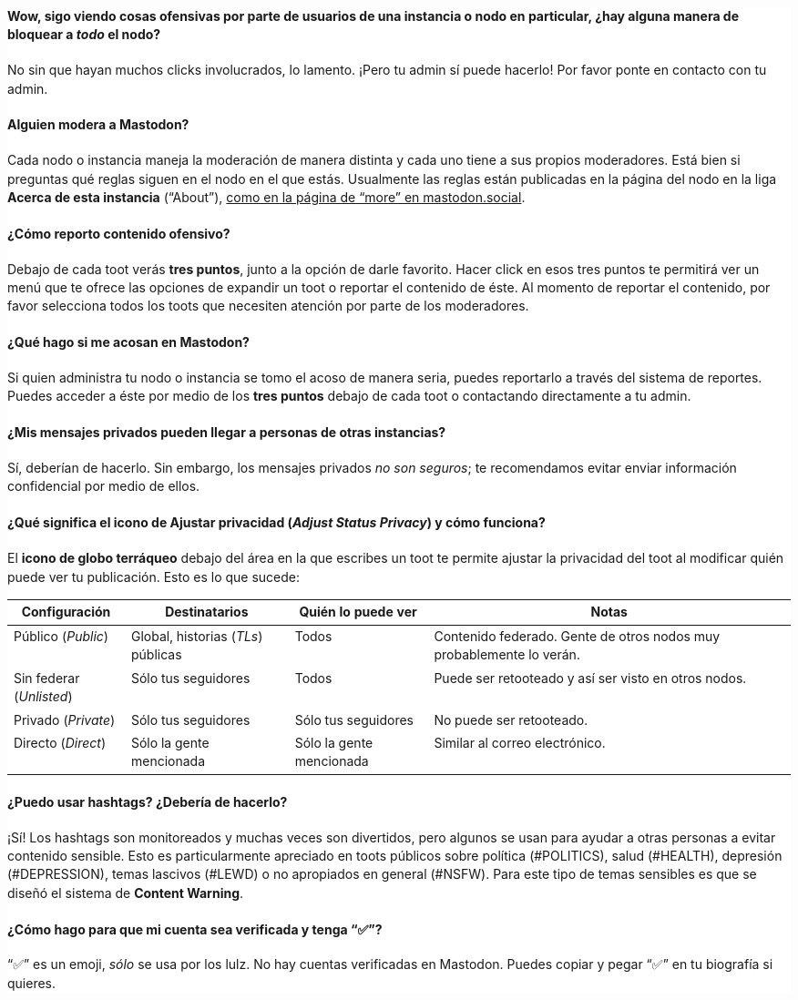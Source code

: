#### Wow, sigo viendo cosas ofensivas por parte de usuarios de una instancia o nodo en particular, ¿hay alguna manera de bloquear a *todo* el nodo?
No sin que hayan muchos clicks involucrados, lo lamento. ¡Pero tu admin sí puede hacerlo! Por favor ponte en contacto con tu admin.

#### Alguien modera a Mastodon?
Cada nodo o instancia maneja la moderación de manera distinta y cada uno tiene a sus propios moderadores. Está bien si preguntas qué reglas siguen en el nodo en el que estás. Usualmente las reglas están publicadas en la página del nodo en la liga **Acerca de esta instancia** (“About”), [como en la página de “more” en mastodon.social](https://mastodon.social/about/more).

#### ¿Cómo reporto contenido ofensivo?
Debajo de cada toot verás **tres puntos**, junto a la opción de darle favorito. Hacer click en esos tres puntos te permitirá ver un menú que te ofrece las opciones de expandir un toot o reportar el contenido de éste. Al momento de reportar el contenido, por favor selecciona todos los toots que necesiten atención por parte de los moderadores.

#### ¿Qué hago si me acosan en Mastodon?
Si quien administra tu nodo o instancia se tomo el acoso de manera seria, puedes reportarlo a través del sistema de reportes. Puedes acceder a éste por medio de los **tres puntos** debajo de cada toot o contactando directamente a tu admin.

#### ¿Mis mensajes privados pueden llegar a personas de otras instancias?
Sí, deberían de hacerlo. Sin embargo, los mensajes privados *no son seguros*; te recomendamos evitar enviar información confidencial por medio de ellos.

#### ¿Qué significa el icono de **Ajustar privacidad** (*Adjust Status Privacy*) y cómo funciona?
El **icono de globo terráqueo** debajo del área en la que escribes un toot te permite ajustar la privacidad del toot al modificar quién puede ver tu publicación. Esto es lo que sucede:

| Configuración | Destinatarios | Quién lo puede ver | Notas |
| --------------- | ----------- | ------ | ----- |
| Público (*Public*)       | Global, historias (*TLs*) públicas | Todos | Contenido federado. Gente de otros nodos muy probablemente lo verán. |
| Sin federar (*Unlisted*) | Sólo tus seguidores | Todos | Puede ser retooteado y así ser visto en otros nodos.  |
| Privado (*Private*)      | Sólo tus seguidores |  Sólo tus seguidores | No puede ser retooteado. |
| Directo (*Direct*)       | Sólo la gente mencionada  | Sólo la gente mencionada | Similar al correo electrónico. |

#### ¿Puedo usar hashtags? ¿Debería de hacerlo?
¡Sí! Los hashtags son monitoreados y muchas veces son divertidos, pero algunos se usan para ayudar a otras personas a evitar contenido sensible. Esto es particularmente apreciado en toots públicos sobre política (#POLITICS), salud (#HEALTH), depresión (#DEPRESSION), temas lascivos (#LEWD) o no apropiados en general (#NSFW). Para este tipo de temas sensibles es que se diseñó el sistema de **Content Warning**.

#### ¿Cómo hago para que mi cuenta sea verificada y tenga “✅”?
“✅” es un emoji, *sólo* se usa por los lulz. No hay cuentas verificadas en Mastodon. Puedes copiar y pegar “✅” en tu biografía si quieres.
